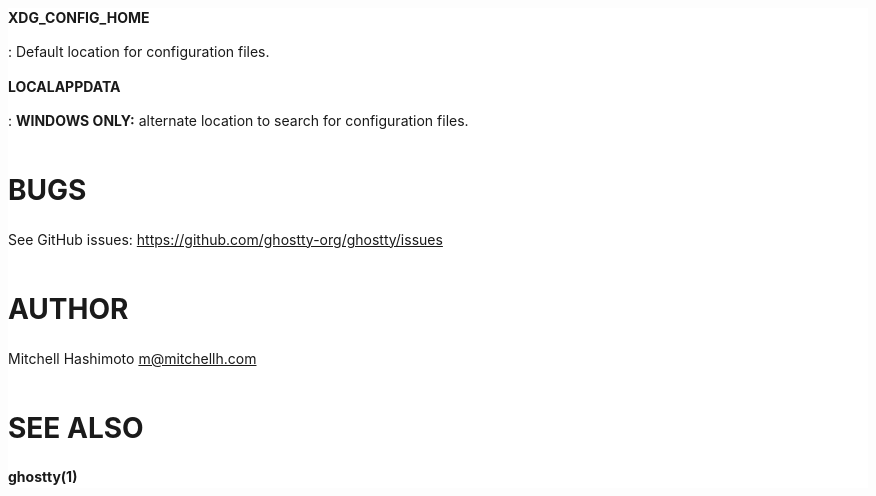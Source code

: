 **XDG_CONFIG_HOME**

: Default location for configuration files.

**LOCALAPPDATA**

: **WINDOWS ONLY:** alternate location to search for configuration files.

# BUGS

See GitHub issues: <https://github.com/ghostty-org/ghostty/issues>

# AUTHOR

Mitchell Hashimoto <m@mitchellh.com>

# SEE ALSO

**ghostty(1)**
